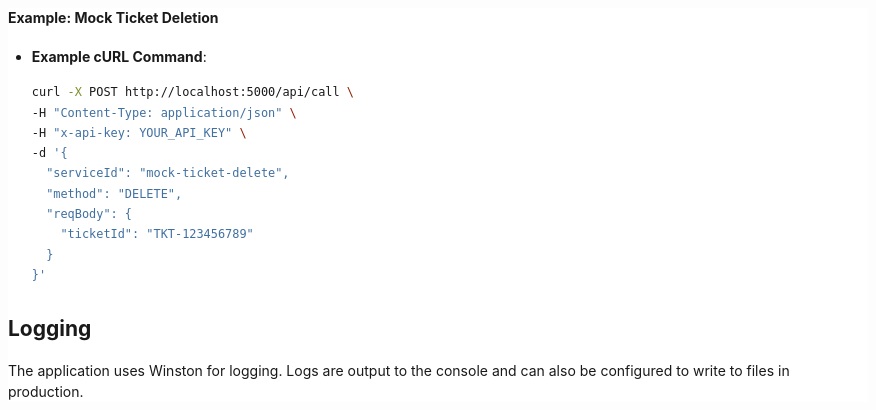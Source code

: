   ```bash
  ```

#### Example: Mock Ticket Deletion

- **Example cURL Command**:
  ```bash
  curl -X POST http://localhost:5000/api/call \
  -H "Content-Type: application/json" \
  -H "x-api-key: YOUR_API_KEY" \
  -d '{
    "serviceId": "mock-ticket-delete",
    "method": "DELETE",
    "reqBody": {
      "ticketId": "TKT-123456789"
    }
  }'
  ```

## Logging

The application uses Winston for logging. Logs are output to the console and can also be configured to write to files in production.
